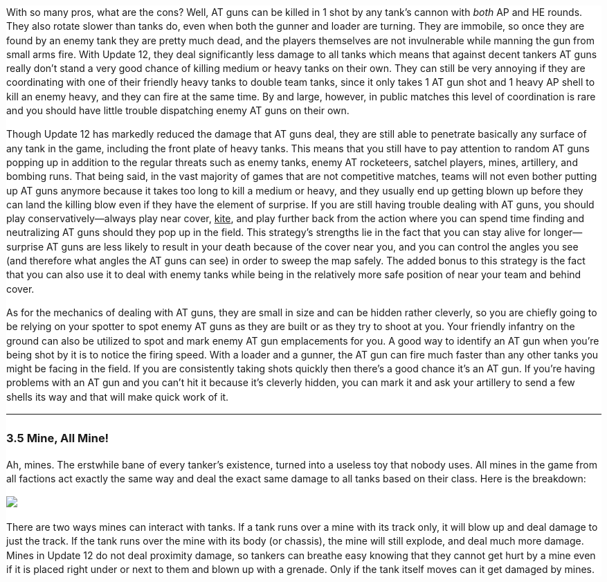 With so many pros, what are the cons? Well, AT guns can be killed in 1 shot by any tank’s cannon with *both* AP and HE rounds. They also rotate slower than tanks do, even when both the gunner and loader are turning. They are immobile, so once they are found by an enemy tank they are pretty much dead, and the players themselves are not invulnerable while manning the gun from small arms fire. With Update 12, they deal significantly less damage to all tanks which means that against decent tankers AT guns really don’t stand a very good chance of killing medium or heavy tanks on their own. They can still be very annoying if they are coordinating with one of their friendly heavy tanks to double team tanks, since it only takes 1 AT gun shot and 1 heavy AP shell to kill an enemy heavy, and they can fire at the same time. By and large, however, in public matches this level of coordination is rare and you should have little trouble dispatching enemy AT guns on their own.

Though Update 12 has markedly reduced the damage that AT guns deal, they are still able to penetrate basically any surface of any tank in the game, including the front plate of heavy tanks. This means that you still have to pay attention to random AT guns popping up in addition to the regular threats such as enemy tanks, enemy AT rocketeers, satchel players, mines, artillery, and bombing runs. That being said, in the vast majority of games that are not competitive matches, teams will not even bother putting up AT guns anymore because it takes too long to kill a medium or heavy, and they usually end up getting blown up before they can land the killing blow even if they have the element of surprise. If you are still having trouble dealing with AT guns, you should play conservatively—always play near cover, [kite](#265-kiting), and play further back from the action where you can spend time finding and neutralizing AT guns should they pop up in the field. This strategy’s strengths lie in the fact that you can stay alive for longer—surprise AT guns are less likely to result in your death because of the cover near you, and you can control the angles you see (and therefore what angles the AT guns can see) in order to sweep the map safely. The added bonus to this strategy is the fact that you can also use it to deal with enemy tanks while being in the relatively more safe position of near your team and behind cover.

As for the mechanics of dealing with AT guns, they are small in size and can be hidden rather cleverly, so you are chiefly going to be relying on your spotter to spot enemy AT guns as they are built or as they try to shoot at you. Your friendly infantry on the ground can also be utilized to spot and mark enemy AT gun emplacements for you. A good way to identify an AT gun when you’re being shot by it is to notice the firing speed. With a loader and a gunner, the AT gun can fire much faster than any other tanks you might be facing in the field. If you are consistently taking shots quickly then there’s a good chance it’s an AT gun. If you’re having problems with an AT gun and you can’t hit it because it’s cleverly hidden, you can mark it and ask your artillery to send a few shells its way and that will make quick work of it.

---

### **3.5 Mine, All Mine!**

Ah, mines. The erstwhile bane of every tanker’s existence, turned into a useless toy that nobody uses. All mines in the game from all factions act exactly the same way and deal the exact same damage to all tanks based on their class. Here is the breakdown:

![](images/table_mines.png)

There are two ways mines can interact with tanks. If a tank runs over a mine with its track only, it will blow up and deal damage to just the track. If the tank runs over the mine with its body (or chassis), the mine will still explode, and deal much more damage. Mines in Update 12 do not deal proximity damage, so tankers can breathe easy knowing that they cannot get hurt by a mine even if it is placed right under or next to them and blown up with a grenade. Only if the tank itself moves can it get damaged by mines.
